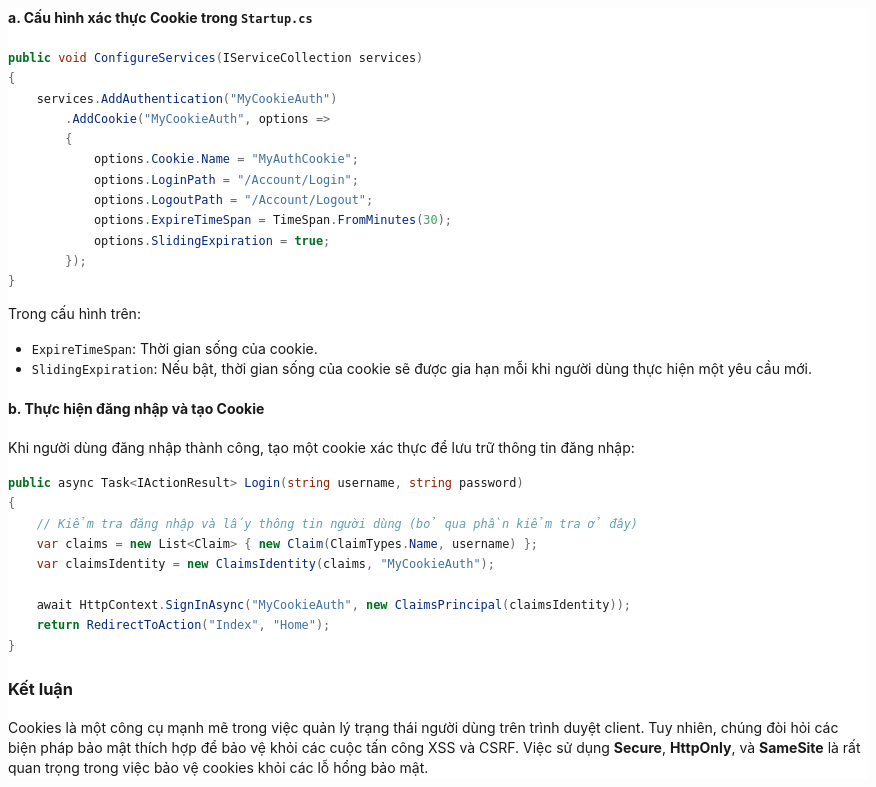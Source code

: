 #### a. Cấu hình xác thực Cookie trong `Startup.cs`

```csharp
public void ConfigureServices(IServiceCollection services)
{
    services.AddAuthentication("MyCookieAuth")
        .AddCookie("MyCookieAuth", options =>
        {
            options.Cookie.Name = "MyAuthCookie";
            options.LoginPath = "/Account/Login";
            options.LogoutPath = "/Account/Logout";
            options.ExpireTimeSpan = TimeSpan.FromMinutes(30);
            options.SlidingExpiration = true;
        });
}
```

Trong cấu hình trên:

- `ExpireTimeSpan`: Thời gian sống của cookie.
- `SlidingExpiration`: Nếu bật, thời gian sống của cookie sẽ được gia hạn mỗi khi người dùng thực hiện một yêu cầu mới.

#### b. Thực hiện đăng nhập và tạo Cookie

Khi người dùng đăng nhập thành công, tạo một cookie xác thực để lưu trữ thông tin đăng nhập:

```csharp
public async Task<IActionResult> Login(string username, string password)
{
    // Kiểm tra đăng nhập và lấy thông tin người dùng (bỏ qua phần kiểm tra ở đây)
    var claims = new List<Claim> { new Claim(ClaimTypes.Name, username) };
    var claimsIdentity = new ClaimsIdentity(claims, "MyCookieAuth");

    await HttpContext.SignInAsync("MyCookieAuth", new ClaimsPrincipal(claimsIdentity));
    return RedirectToAction("Index", "Home");
}
```

### Kết luận

Cookies là một công cụ mạnh mẽ trong việc quản lý trạng thái người dùng trên trình duyệt client. Tuy nhiên, chúng đòi
hỏi các biện pháp bảo mật thích hợp để bảo vệ khỏi các cuộc tấn công XSS và CSRF. Việc sử dụng **Secure**, **HttpOnly**,
và **SameSite** là rất quan trọng trong việc bảo vệ cookies khỏi các lỗ hổng bảo mật.
